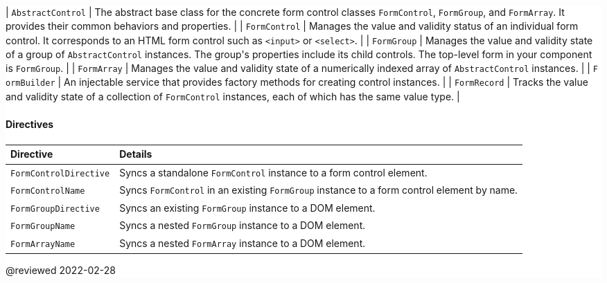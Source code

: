 | `AbstractControl` | The abstract base class for the concrete form control classes `FormControl`, `FormGroup`, and `FormArray`. It provides their common behaviors and properties.                           |
| `FormControl`     | Manages the value and validity status of an individual form control. It corresponds to an HTML form control such as `<input>` or `<select>`.                                            |
| `FormGroup`       | Manages the value and validity state of a group of `AbstractControl` instances. The group's properties include its child controls. The top-level form in your component is `FormGroup`. |
| `FormArray`       | Manages the value and validity state of a numerically indexed array of `AbstractControl` instances.                                                                                     |
| `FormBuilder`     | An injectable service that provides factory methods for creating control instances.                                                                                                     |
| `FormRecord`      | Tracks the value and validity state of a collection of `FormControl` instances, each of which has the same value type.                                                                  |

</table>

#### Directives

| Directive              | Details |
|:---                    |:---     |
| `FormControlDirective` | Syncs a standalone `FormControl` instance to a form control element.                       |
| `FormControlName`      | Syncs `FormControl` in an existing `FormGroup` instance to a form control element by name. |
| `FormGroupDirective`   | Syncs an existing `FormGroup` instance to a DOM element.                                   |
| `FormGroupName`        | Syncs a nested `FormGroup` instance to a DOM element.                                      |
| `FormArrayName`        | Syncs a nested `FormArray` instance to a DOM element.                                      |







@reviewed 2022-02-28
